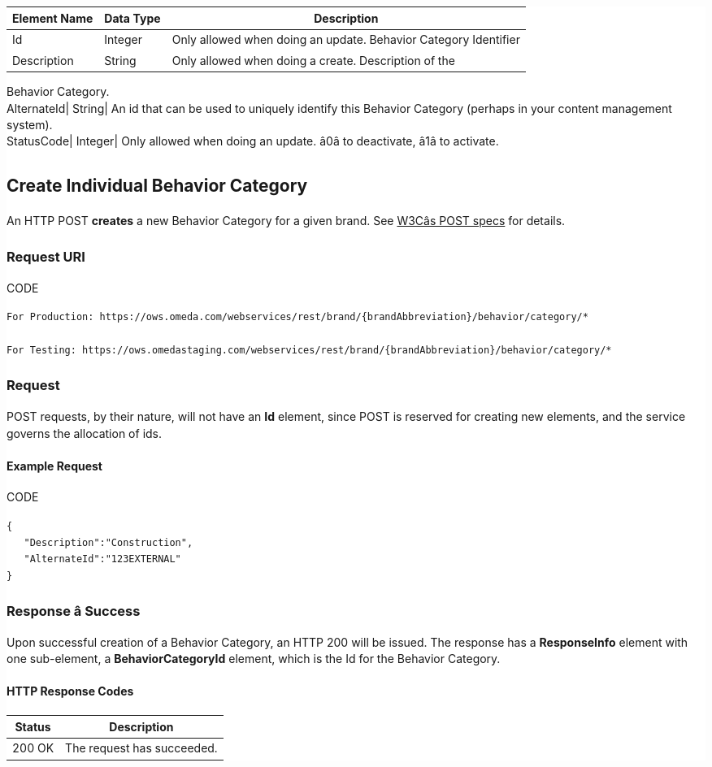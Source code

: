Element Name| Data Type| Description  
---|---|---  
Id| Integer| Only allowed when doing an update. Behavior Category Identifier  
Description| String| Only allowed when doing a create. Description of the
Behavior Category.  
AlternateId| String| An id that can be used to uniquely identify this Behavior
Category (perhaps in your content management system).  
StatusCode| Integer| Only allowed when doing an update. â0â to deactivate,
â1â to activate.  
  
## Create Individual Behavior Category

An HTTP POST **creates** a new Behavior Category for a given brand. See
[W3Câs POST
specs](http://www.w3.org/Protocols/rfc2616/rfc2616-sec9.html#sec9.5) for
details.

### Request URI

CODE

    
    
    For Production: https://ows.omeda.com/webservices/rest/brand/{brandAbbreviation}/behavior/category/*
    
    For Testing: https://ows.omedastaging.com/webservices/rest/brand/{brandAbbreviation}/behavior/category/*
    

### Request

POST requests, by their nature, will not have an **Id** element, since POST is
reserved for creating new elements, and the service governs the allocation of
ids.

#### Example Request

CODE

    
    
    { 
       "Description":"Construction",
       "AlternateId":"123EXTERNAL"
    }
    

### Response â Success

Upon successful creation of a Behavior Category, an HTTP 200 will be issued.
The response has a **ResponseInfo** element with one sub-element, a
**BehaviorCategoryId** element, which is the Id for the Behavior Category.

#### HTTP Response Codes

Status| Description  
---|---  
200 OK| The request has succeeded.  
  
